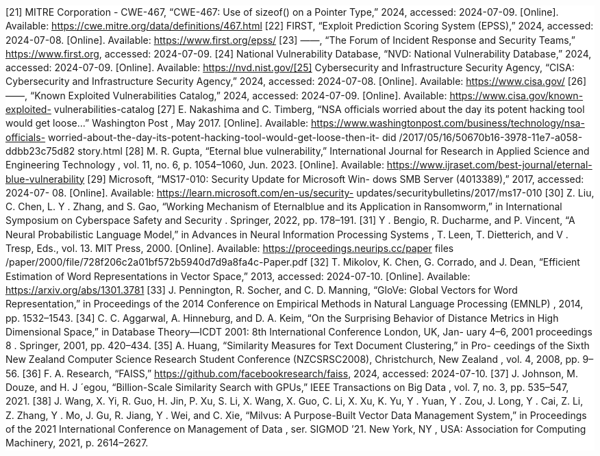 [21] MITRE Corporation - CWE-467, “CWE-467: Use of sizeof() on
a Pointer Type,” 2024, accessed: 2024-07-09. [Online]. Available:
https://cwe.mitre.org/data/definitions/467.html
[22] FIRST, “Exploit Prediction Scoring System (EPSS),” 2024, accessed:
2024-07-08. [Online]. Available: https://www.first.org/epss/
[23] ——, “The Forum of Incident Response and Security Teams,”
https://www.first.org, accessed: 2024-07-09.
[24] National Vulnerability Database, “NVD: National Vulnerability
Database,” 2024, accessed: 2024-07-09. [Online]. Available:
https://nvd.nist.gov/[25] Cybersecurity and Infrastructure Security Agency, “CISA: Cybersecurity
and Infrastructure Security Agency,” 2024, accessed: 2024-07-08.
[Online]. Available: https://www.cisa.gov/
[26] ——, “Known Exploited Vulnerabilities Catalog,” 2024, accessed:
2024-07-09. [Online]. Available: https://www.cisa.gov/known-exploited-
vulnerabilities-catalog
[27] E. Nakashima and C. Timberg, “NSA officials worried
about the day its potent hacking tool would get
loose...” Washington Post , May 2017. [Online]. Available:
https://www.washingtonpost.com/business/technology/nsa-officials-
worried-about-the-day-its-potent-hacking-tool-would-get-loose-then-it-
did /2017/05/16/50670b16-3978-11e7-a058-ddbb23c75d82 story.html
[28] M. R. Gupta, “Eternal blue vulnerability,” International Journal
for Research in Applied Science and Engineering Technology ,
vol. 11, no. 6, p. 1054–1060, Jun. 2023. [Online]. Available:
https://www.ijraset.com/best-journal/eternal-blue-vulnerability
[29] Microsoft, “MS17-010: Security Update for Microsoft Win-
dows SMB Server (4013389),” 2017, accessed: 2024-07-
08. [Online]. Available: https://learn.microsoft.com/en-us/security-
updates/securitybulletins/2017/ms17-010
[30] Z. Liu, C. Chen, L. Y . Zhang, and S. Gao, “Working Mechanism
of Eternalblue and its Application in Ransomworm,” in International
Symposium on Cyberspace Safety and Security . Springer, 2022, pp.
178–191.
[31] Y . Bengio, R. Ducharme, and P. Vincent, “A Neural Probabilistic
Language Model,” in Advances in Neural Information Processing
Systems , T. Leen, T. Dietterich, and V . Tresp, Eds., vol. 13. MIT Press,
2000. [Online]. Available: https://proceedings.neurips.cc/paper files
/paper/2000/file/728f206c2a01bf572b5940d7d9a8fa4c-Paper.pdf
[32] T. Mikolov, K. Chen, G. Corrado, and J. Dean, “Efficient Estimation of
Word Representations in Vector Space,” 2013, accessed: 2024-07-10.
[Online]. Available: https://arxiv.org/abs/1301.3781
[33] J. Pennington, R. Socher, and C. D. Manning, “GloVe: Global Vectors
for Word Representation,” in Proceedings of the 2014 Conference on
Empirical Methods in Natural Language Processing (EMNLP) , 2014,
pp. 1532–1543.
[34] C. C. Aggarwal, A. Hinneburg, and D. A. Keim, “On the Surprising
Behavior of Distance Metrics in High Dimensional Space,” in Database
Theory—ICDT 2001: 8th International Conference London, UK, Jan-
uary 4–6, 2001 proceedings 8 . Springer, 2001, pp. 420–434.
[35] A. Huang, “Similarity Measures for Text Document Clustering,” in Pro-
ceedings of the Sixth New Zealand Computer Science Research Student
Conference (NZCSRSC2008), Christchurch, New Zealand , vol. 4, 2008,
pp. 9–56.
[36] F. A. Research, “FAISS,” https://github.com/facebookresearch/faiss,
2024, accessed: 2024-07-10.
[37] J. Johnson, M. Douze, and H. J ´egou, “Billion-Scale Similarity Search
with GPUs,” IEEE Transactions on Big Data , vol. 7, no. 3, pp. 535–547,
2021.
[38] J. Wang, X. Yi, R. Guo, H. Jin, P. Xu, S. Li, X. Wang, X. Guo, C. Li,
X. Xu, K. Yu, Y . Yuan, Y . Zou, J. Long, Y . Cai, Z. Li, Z. Zhang, Y . Mo,
J. Gu, R. Jiang, Y . Wei, and C. Xie, “Milvus: A Purpose-Built Vector
Data Management System,” in Proceedings of the 2021 International
Conference on Management of Data , ser. SIGMOD ’21. New York,
NY , USA: Association for Computing Machinery, 2021, p. 2614–2627.